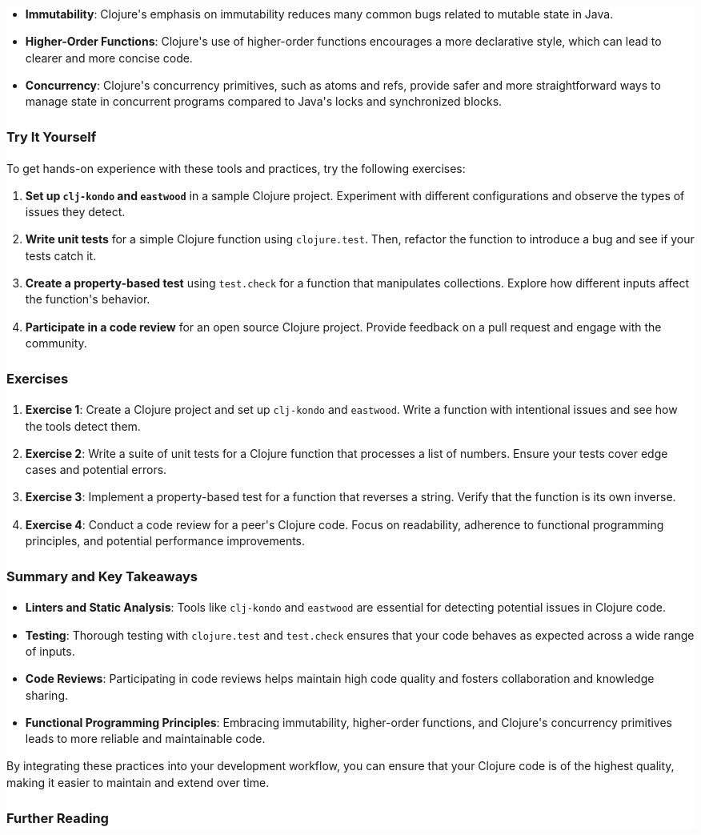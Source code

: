 - **Immutability**: Clojure's emphasis on immutability reduces many common bugs related to mutable state in Java.

- **Higher-Order Functions**: Clojure's use of higher-order functions encourages a more declarative style, which can lead to clearer and more concise code.

- **Concurrency**: Clojure's concurrency primitives, such as atoms and refs, provide safer and more straightforward ways to manage state in concurrent programs compared to Java's locks and synchronized blocks.

### Try It Yourself

To get hands-on experience with these tools and practices, try the following exercises:

1. **Set up `clj-kondo` and `eastwood`** in a sample Clojure project. Experiment with different configurations and observe the types of issues they detect.

2. **Write unit tests** for a simple Clojure function using `clojure.test`. Then, refactor the function to introduce a bug and see if your tests catch it.

3. **Create a property-based test** using `test.check` for a function that manipulates collections. Explore how different inputs affect the function's behavior.

4. **Participate in a code review** for an open source Clojure project. Provide feedback on a pull request and engage with the community.

### Exercises

1. **Exercise 1**: Create a Clojure project and set up `clj-kondo` and `eastwood`. Write a function with intentional issues and see how the tools detect them.

2. **Exercise 2**: Write a suite of unit tests for a Clojure function that processes a list of numbers. Ensure your tests cover edge cases and potential errors.

3. **Exercise 3**: Implement a property-based test for a function that reverses a string. Verify that the function is its own inverse.

4. **Exercise 4**: Conduct a code review for a peer's Clojure code. Focus on readability, adherence to functional programming principles, and potential performance improvements.

### Summary and Key Takeaways

- **Linters and Static Analysis**: Tools like `clj-kondo` and `eastwood` are essential for detecting potential issues in Clojure code.

- **Testing**: Thorough testing with `clojure.test` and `test.check` ensures that your code behaves as expected across a wide range of inputs.

- **Code Reviews**: Participating in code reviews helps maintain high code quality and fosters collaboration and knowledge sharing.

- **Functional Programming Principles**: Embracing immutability, higher-order functions, and Clojure's concurrency primitives leads to more reliable and maintainable code.

By integrating these practices into your development workflow, you can ensure that your Clojure code is of the highest quality, making it easier to maintain and extend over time.

### Further Reading
